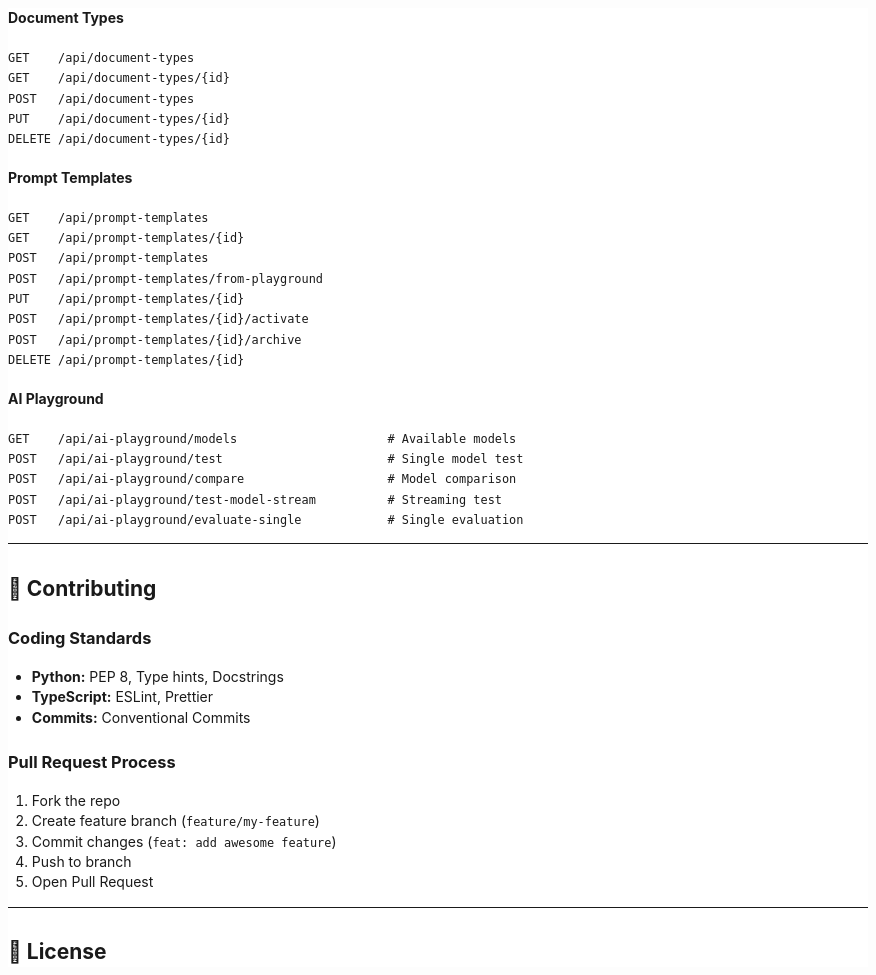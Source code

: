 #### Document Types
```
GET    /api/document-types
GET    /api/document-types/{id}
POST   /api/document-types
PUT    /api/document-types/{id}
DELETE /api/document-types/{id}
```

#### Prompt Templates
```
GET    /api/prompt-templates
GET    /api/prompt-templates/{id}
POST   /api/prompt-templates
POST   /api/prompt-templates/from-playground
PUT    /api/prompt-templates/{id}
POST   /api/prompt-templates/{id}/activate
POST   /api/prompt-templates/{id}/archive
DELETE /api/prompt-templates/{id}
```

#### AI Playground
```
GET    /api/ai-playground/models                     # Available models
POST   /api/ai-playground/test                       # Single model test
POST   /api/ai-playground/compare                    # Model comparison
POST   /api/ai-playground/test-model-stream          # Streaming test
POST   /api/ai-playground/evaluate-single            # Single evaluation
```

---

## 🤝 Contributing

### Coding Standards

- **Python:** PEP 8, Type hints, Docstrings
- **TypeScript:** ESLint, Prettier
- **Commits:** Conventional Commits

### Pull Request Process

1. Fork the repo
2. Create feature branch (`feature/my-feature`)
3. Commit changes (`feat: add awesome feature`)
4. Push to branch
5. Open Pull Request

---

## 📄 License
